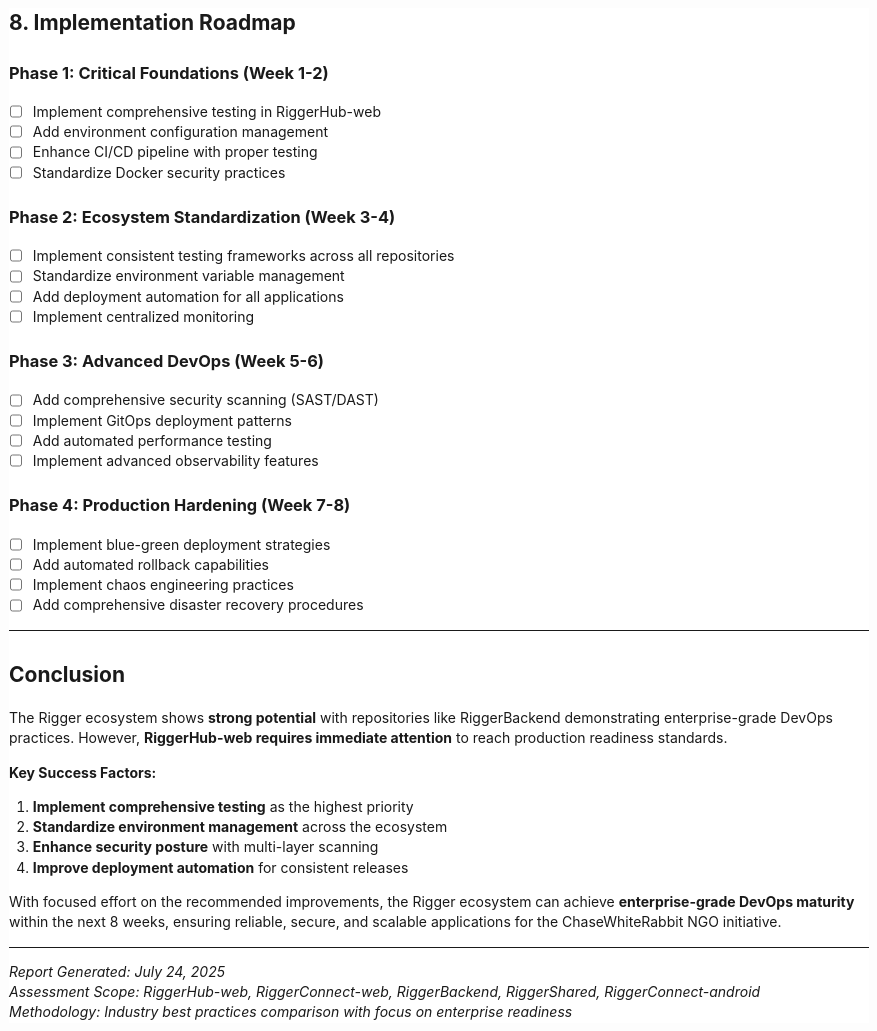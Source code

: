
## 8. Implementation Roadmap

### Phase 1: Critical Foundations (Week 1-2)
- [ ] Implement comprehensive testing in RiggerHub-web
- [ ] Add environment configuration management
- [ ] Enhance CI/CD pipeline with proper testing
- [ ] Standardize Docker security practices

### Phase 2: Ecosystem Standardization (Week 3-4) 
- [ ] Implement consistent testing frameworks across all repositories
- [ ] Standardize environment variable management
- [ ] Add deployment automation for all applications
- [ ] Implement centralized monitoring

### Phase 3: Advanced DevOps (Week 5-6)
- [ ] Add comprehensive security scanning (SAST/DAST)
- [ ] Implement GitOps deployment patterns
- [ ] Add automated performance testing
- [ ] Implement advanced observability features

### Phase 4: Production Hardening (Week 7-8)
- [ ] Implement blue-green deployment strategies
- [ ] Add automated rollback capabilities
- [ ] Implement chaos engineering practices
- [ ] Add comprehensive disaster recovery procedures

---

## Conclusion

The Rigger ecosystem shows **strong potential** with repositories like RiggerBackend demonstrating enterprise-grade DevOps practices. However, **RiggerHub-web requires immediate attention** to reach production readiness standards.

**Key Success Factors:**
1. **Implement comprehensive testing** as the highest priority
2. **Standardize environment management** across the ecosystem
3. **Enhance security posture** with multi-layer scanning
4. **Improve deployment automation** for consistent releases

With focused effort on the recommended improvements, the Rigger ecosystem can achieve **enterprise-grade DevOps maturity** within the next 8 weeks, ensuring reliable, secure, and scalable applications for the ChaseWhiteRabbit NGO initiative.

---

*Report Generated: July 24, 2025*  
*Assessment Scope: RiggerHub-web, RiggerConnect-web, RiggerBackend, RiggerShared, RiggerConnect-android*  
*Methodology: Industry best practices comparison with focus on enterprise readiness*
